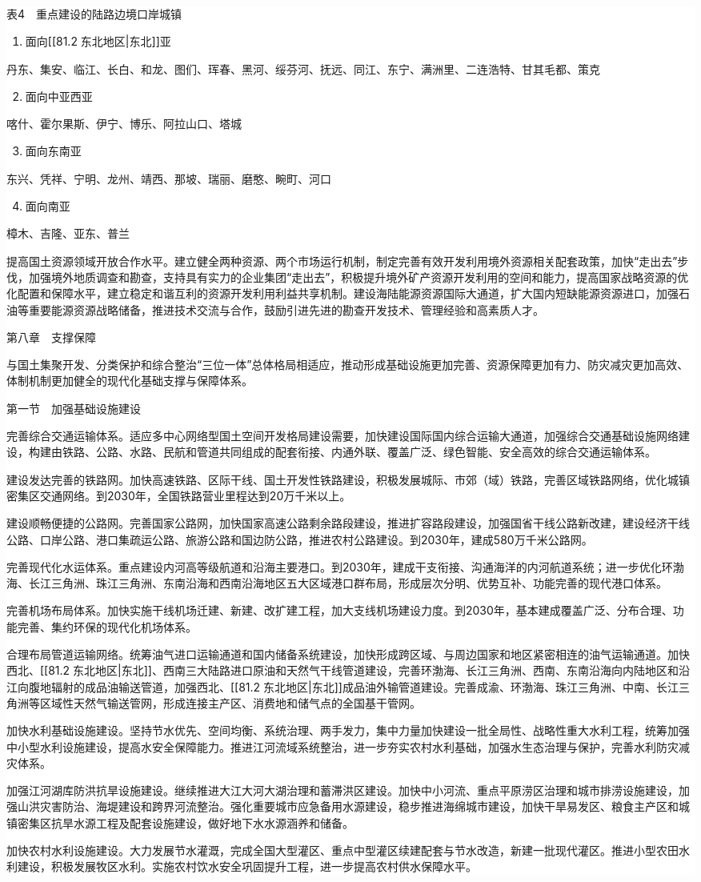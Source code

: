   

表4　重点建设的陆路边境口岸城镇

1. 面向[[81.2 东北地区|东北]]亚

丹东、集安、临江、长白、和龙、图们、珲春、黑河、绥芬河、抚远、同江、东宁、满洲里、二连浩特、甘其毛都、策克

2. 面向中亚西亚

喀什、霍尔果斯、伊宁、博乐、阿拉山口、塔城

3. 面向东南亚

东兴、凭祥、宁明、龙州、靖西、那坡、瑞丽、磨憨、畹町、河口

4. 面向南亚

樟木、吉隆、亚东、普兰

  

提高国土资源领域开放合作水平。建立健全两种资源、两个市场运行机制，制定完善有效开发利用境外资源相关配套政策，加快“走出去”步伐，加强境外地质调查和勘查，支持具有实力的企业集团“走出去”，积极提升境外矿产资源开发利用的空间和能力，提高国家战略资源的优化配置和保障水平，建立稳定和谐互利的资源开发利用利益共享机制。建设海陆能源资源国际大通道，扩大国内短缺能源资源进口，加强石油等重要能源资源战略储备，推进技术交流与合作，鼓励引进先进的勘查开发技术、管理经验和高素质人才。

  

第八章　支撑保障

  

与国土集聚开发、分类保护和综合整治“三位一体”总体格局相适应，推动形成基础设施更加完善、资源保障更加有力、防灾减灾更加高效、体制机制更加健全的现代化基础支撑与保障体系。

  

第一节　加强基础设施建设

  

完善综合交通运输体系。适应多中心网络型国土空间开发格局建设需要，加快建设国际国内综合运输大通道，加强综合交通基础设施网络建设，构建由铁路、公路、水路、民航和管道共同组成的配套衔接、内通外联、覆盖广泛、绿色智能、安全高效的综合交通运输体系。

建设发达完善的铁路网。加快高速铁路、区际干线、国土开发性铁路建设，积极发展城际、市郊（域）铁路，完善区域铁路网络，优化城镇密集区交通网络。到2030年，全国铁路营业里程达到20万千米以上。

建设顺畅便捷的公路网。完善国家公路网，加快国家高速公路剩余路段建设，推进扩容路段建设，加强国省干线公路新改建，建设经济干线公路、口岸公路、港口集疏运公路、旅游公路和国边防公路，推进农村公路建设。到2030年，建成580万千米公路网。

完善现代化水运体系。重点建设内河高等级航道和沿海主要港口。到2030年，建成干支衔接、沟通海洋的内河航道系统；进一步优化环渤海、长江三角洲、珠江三角洲、东南沿海和西南沿海地区五大区域港口群布局，形成层次分明、优势互补、功能完善的现代港口体系。

完善机场布局体系。加快实施干线机场迁建、新建、改扩建工程，加大支线机场建设力度。到2030年，基本建成覆盖广泛、分布合理、功能完善、集约环保的现代化机场体系。

合理布局管道运输网络。统筹油气进口运输通道和国内储备系统建设，加快形成跨区域、与周边国家和地区紧密相连的油气运输通道。加快西北、[[81.2 东北地区|东北]]、西南三大陆路进口原油和天然气干线管道建设，完善环渤海、长江三角洲、西南、东南沿海向内陆地区和沿江向腹地辐射的成品油输送管道，加强西北、[[81.2 东北地区|东北]]成品油外输管道建设。完善成渝、环渤海、珠江三角洲、中南、长江三角洲等区域性天然气输送管网，形成连接主产区、消费地和储气点的全国基干管网。

加快水利基础设施建设。坚持节水优先、空间均衡、系统治理、两手发力，集中力量加快建设一批全局性、战略性重大水利工程，统筹加强中小型水利设施建设，提高水安全保障能力。推进江河流域系统整治，进一步夯实农村水利基础，加强水生态治理与保护，完善水利防灾减灾体系。

加强江河湖库防洪抗旱设施建设。继续推进大江大河大湖治理和蓄滞洪区建设。加快中小河流、重点平原涝区治理和城市排涝设施建设，加强山洪灾害防治、海堤建设和跨界河流整治。强化重要城市应急备用水源建设，稳步推进海绵城市建设，加快干旱易发区、粮食主产区和城镇密集区抗旱水源工程及配套设施建设，做好地下水水源涵养和储备。

加快农村水利设施建设。大力发展节水灌溉，完成全国大型灌区、重点中型灌区续建配套与节水改造，新建一批现代灌区。推进小型农田水利建设，积极发展牧区水利。实施农村饮水安全巩固提升工程，进一步提高农村供水保障水平。
